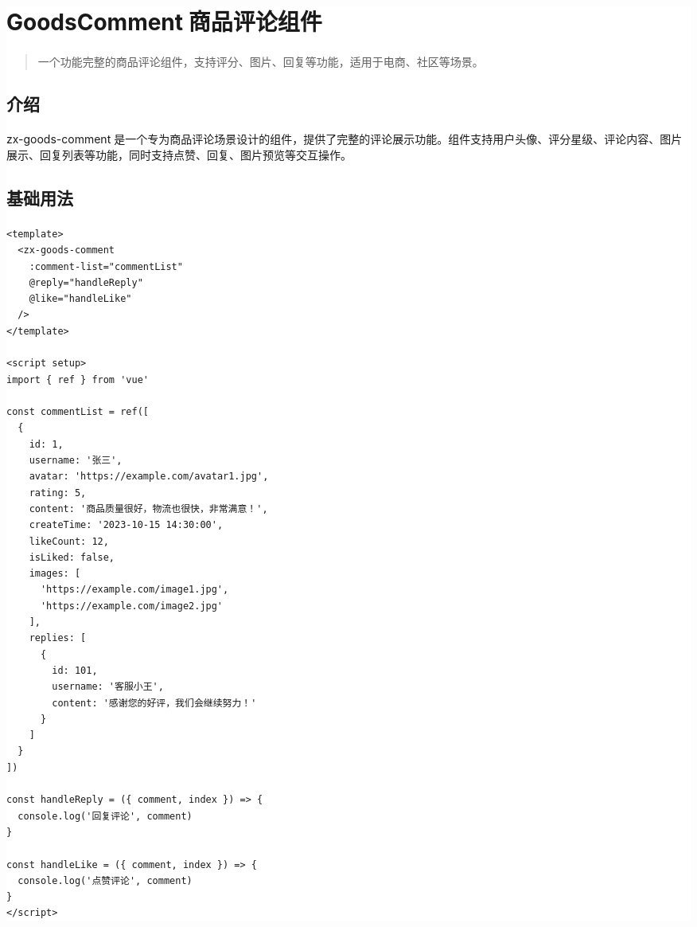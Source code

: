 # GoodsComment 商品评论组件

> 一个功能完整的商品评论组件，支持评分、图片、回复等功能，适用于电商、社区等场景。

## 介绍

zx-goods-comment 是一个专为商品评论场景设计的组件，提供了完整的评论展示功能。组件支持用户头像、评分星级、评论内容、图片展示、回复列表等功能，同时支持点赞、回复、图片预览等交互操作。

## 基础用法

```vue
<template>
  <zx-goods-comment 
    :comment-list="commentList"
    @reply="handleReply"
    @like="handleLike"
  />
</template>

<script setup>
import { ref } from 'vue'

const commentList = ref([
  {
    id: 1,
    username: '张三',
    avatar: 'https://example.com/avatar1.jpg',
    rating: 5,
    content: '商品质量很好，物流也很快，非常满意！',
    createTime: '2023-10-15 14:30:00',
    likeCount: 12,
    isLiked: false,
    images: [
      'https://example.com/image1.jpg',
      'https://example.com/image2.jpg'
    ],
    replies: [
      {
        id: 101,
        username: '客服小王',
        content: '感谢您的好评，我们会继续努力！'
      }
    ]
  }
])

const handleReply = ({ comment, index }) => {
  console.log('回复评论', comment)
}

const handleLike = ({ comment, index }) => {
  console.log('点赞评论', comment)
}
</script>
```

